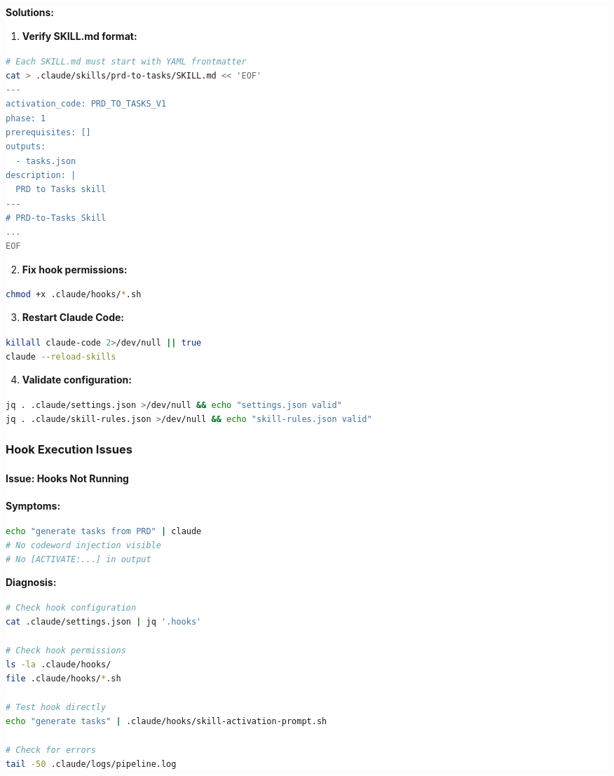 **Solutions:**

1. **Verify SKILL.md format:**
```bash
# Each SKILL.md must start with YAML frontmatter
cat > .claude/skills/prd-to-tasks/SKILL.md << 'EOF'
---
activation_code: PRD_TO_TASKS_V1
phase: 1
prerequisites: []
outputs: 
  - tasks.json
description: |
  PRD to Tasks skill
---
# PRD-to-Tasks Skill
...
EOF
```

2. **Fix hook permissions:**
```bash
chmod +x .claude/hooks/*.sh
```

3. **Restart Claude Code:**
```bash
killall claude-code 2>/dev/null || true
claude --reload-skills
```

4. **Validate configuration:**
```bash
jq . .claude/settings.json >/dev/null && echo "settings.json valid"
jq . .claude/skill-rules.json >/dev/null && echo "skill-rules.json valid"
```

### Hook Execution Issues

#### Issue: Hooks Not Running

**Symptoms:**
```bash
echo "generate tasks from PRD" | claude
# No codeword injection visible
# No [ACTIVATE:...] in output
```

**Diagnosis:**
```bash
# Check hook configuration
cat .claude/settings.json | jq '.hooks'

# Check hook permissions
ls -la .claude/hooks/
file .claude/hooks/*.sh

# Test hook directly
echo "generate tasks" | .claude/hooks/skill-activation-prompt.sh

# Check for errors
tail -50 .claude/logs/pipeline.log
```
